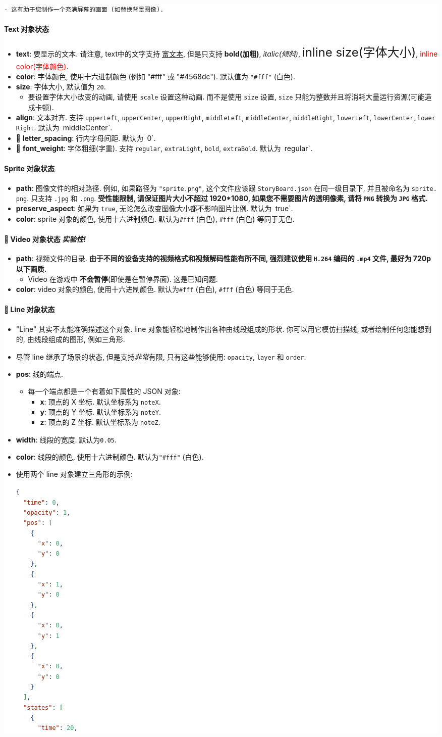     - 这有助于您制作一个充满屏幕的画面 (如替换背景图像).

#### Text 对象状态

- **text**: 要显示的文本. 请注意, text中的文字支持 [富文本](https://docs.unity3d.com/Manual/StyledText.html), 但是只支持 **bold(加粗)**, *italic(倾斜)*, <font size=5>inline size(字体大小)</font>, <font color=red>inline color(字体颜色)</font>.
- **color**: 字体颜色, 使用十六进制颜色 (例如 "#fff" 或 "#4568dc"). 默认值为 `"#fff"` (白色).
- **size**: 字体大小, 默认值为 `20`.
    - 要设置字体大小改变的动画, 请使用 `scale` 设置这种动画. 而不是使用 `size` 设置, `size` 只能为整数并且将消耗大量运行资源(可能造成卡顿).
- **align**: 文本对齐. 支持 `upperLeft`, `upperCenter`, `upperRight`, `middleLeft`, `middleCenter`, `middleRight`, `lowerLeft`, `lowerCenter`, `lowerRight`. 默认为` `middleCenter`.
- 🌟 **letter_spacing**: 行内字母间距. 默认为` `0`.
- 🌟 **font_weight**: 字体粗细(字重). 支持 `regular`, `extraLight`, `bold`, `extraBold`. 默认为` `regular`.

#### Sprite 对象状态

- **path**: 图像文件的相对路径. 例如, 如果路径为 `"sprite.png"`, 这个文件应该跟 `StoryBoard.json` 在同一级目录下, 并且被命名为 `sprite.png`. 只支持 `.jpg` 和 `.png`. **受性能限制, 请保证图片大小不超过 1920*1080, 如果您不需要图片的透明像素, 请将 `PNG` 转换为 `JPG` 格式.**
- **preserve_aspect**: 如果为 `true`, 无论怎么改变图像大小都不影响图片比例. 默认为` `true`.
- **color**: sprite 对象的颜色, 使用十六进制颜色. 默认为`#fff` (白色), `#fff` (白色) 等同于无色.

#### 🌟 Video 对象状态 *实验性!*

- **path**: 视频文件的目录. **由于不同的设备支持的视频格式和视频解码性能有所不同, 强烈建议使用 `H.264` 编码的 `.mp4` 文件, 最好为 720p 以下画质.**
    - Video 在游戏中 **不会暂停**(即使是在暂停界面). 这是已知问题.
- **color**: video 对象的颜色, 使用十六进制颜色. 默认为`#fff` (白色), `#fff` (白色) 等同于无色.

#### 🌟 Line 对象状态

- "Line" 其实不太能准确描述这个对象. line 对象能轻松地制作出各种由线段组成的形状. 你可以用它模仿扫描线, 或者绘制任何您能想到的, 由线段组成的图形, 例如三角形.
- 尽管 line 继承了场景的状态, 但是支持*非常*有限, 只有这些能够使用: `opacity`, `layer` 和 `order`.
- **pos**: 线的端点.
    - 每一个端点都是一个有着如下属性的 JSON 对象:
        - **x**: 顶点的 X 坐标. 默认坐标系为 `noteX`.
        - **y**: 顶点的 Y 坐标. 默认坐标系为 `noteY`.
        - **z**: 顶点的 Z 坐标. 默认坐标系为 `noteZ`.
- **width**: 线段的宽度. 默认为`0.05`.
- **color**: 线段的颜色, 使用十六进制颜色. 默认为`"#fff"` (白色).
- 使用两个 line 对象建立三角形的示例:

    ```json
    {
      "time": 0,
      "opacity": 1,
      "pos": [
        {
          "x": 0,
          "y": 0
        },
        {
          "x": 1,
          "y": 0
        },
        {
          "x": 0,
          "y": 1
        },
        {
          "x": 0,
          "y": 0
        }
      ],
      "states": [
        {
          "time": 20,